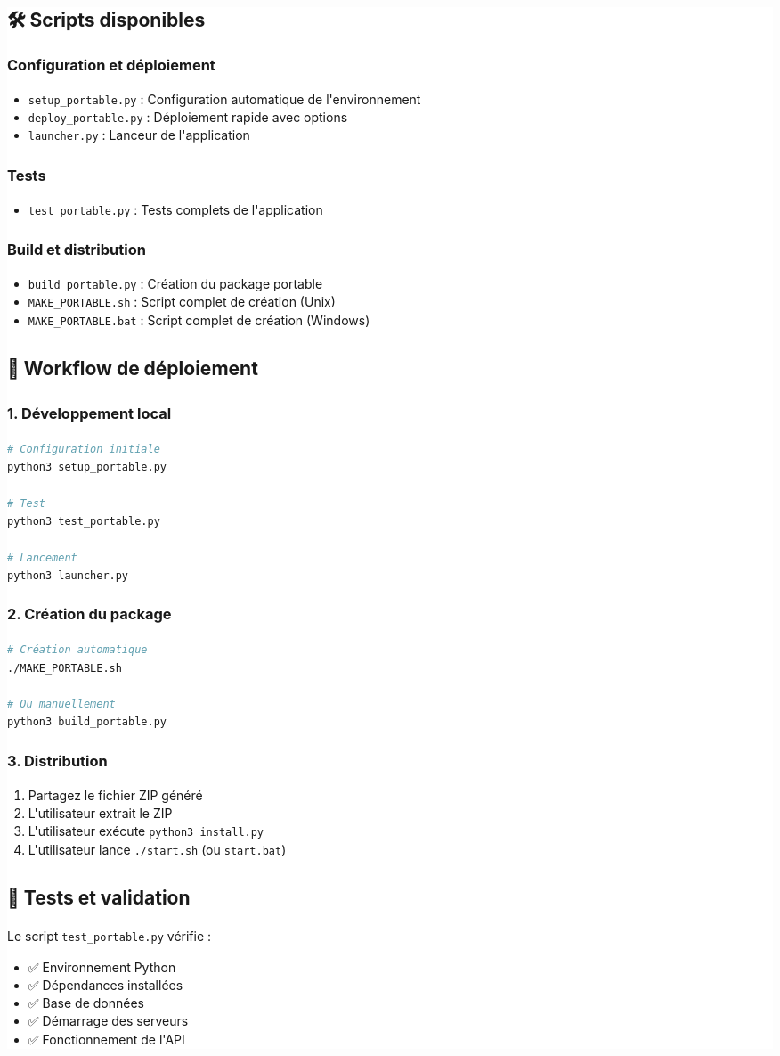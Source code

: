 ## 🛠️ Scripts disponibles

### Configuration et déploiement
- `setup_portable.py` : Configuration automatique de l'environnement
- `deploy_portable.py` : Déploiement rapide avec options
- `launcher.py` : Lanceur de l'application

### Tests
- `test_portable.py` : Tests complets de l'application

### Build et distribution
- `build_portable.py` : Création du package portable
- `MAKE_PORTABLE.sh` : Script complet de création (Unix)
- `MAKE_PORTABLE.bat` : Script complet de création (Windows)

## 🔄 Workflow de déploiement

### 1. Développement local
```bash
# Configuration initiale
python3 setup_portable.py

# Test
python3 test_portable.py

# Lancement
python3 launcher.py
```

### 2. Création du package
```bash
# Création automatique
./MAKE_PORTABLE.sh

# Ou manuellement
python3 build_portable.py
```

### 3. Distribution
1. Partagez le fichier ZIP généré
2. L'utilisateur extrait le ZIP
3. L'utilisateur exécute `python3 install.py`
4. L'utilisateur lance `./start.sh` (ou `start.bat`)

## 🧪 Tests et validation

Le script `test_portable.py` vérifie :
- ✅ Environnement Python
- ✅ Dépendances installées
- ✅ Base de données
- ✅ Démarrage des serveurs
- ✅ Fonctionnement de l'API
